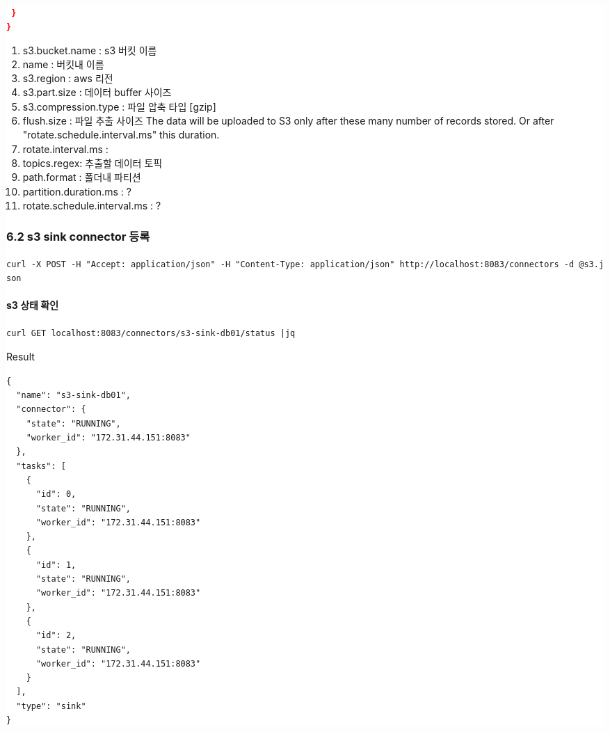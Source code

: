 ```json
 }
}
```
1. s3.bucket.name : s3 버킷 이름
1. name : 버킷내 이름
1. s3.region : aws 리전
1. s3.part.size : 데이터 buffer 사이즈
1. s3.compression.type : 파일 압축 타입 [gzip]
1. flush.size : 파일 추출 사이즈 The data will be uploaded to S3 only after these many number of records stored. Or after "rotate.schedule.interval.ms" this duration.
1. rotate.interval.ms : 
1. topics.regex: 추출할 데이터 토픽
1. path.format : 폴더내 파티션
1. partition.duration.ms : ?
1. rotate.schedule.interval.ms : ?

### 6.2 s3 sink connector 등록
```
curl -X POST -H "Accept: application/json" -H "Content-Type: application/json" http://localhost:8083/connectors -d @s3.json
```

#### s3 상태 확인
```
curl GET localhost:8083/connectors/s3-sink-db01/status |jq
```

Result
```
{
  "name": "s3-sink-db01",
  "connector": {
    "state": "RUNNING",
    "worker_id": "172.31.44.151:8083"
  },
  "tasks": [
    {
      "id": 0,
      "state": "RUNNING",
      "worker_id": "172.31.44.151:8083"
    },
    {
      "id": 1,
      "state": "RUNNING",
      "worker_id": "172.31.44.151:8083"
    },
    {
      "id": 2,
      "state": "RUNNING",
      "worker_id": "172.31.44.151:8083"
    }
  ],
  "type": "sink"
}
```
